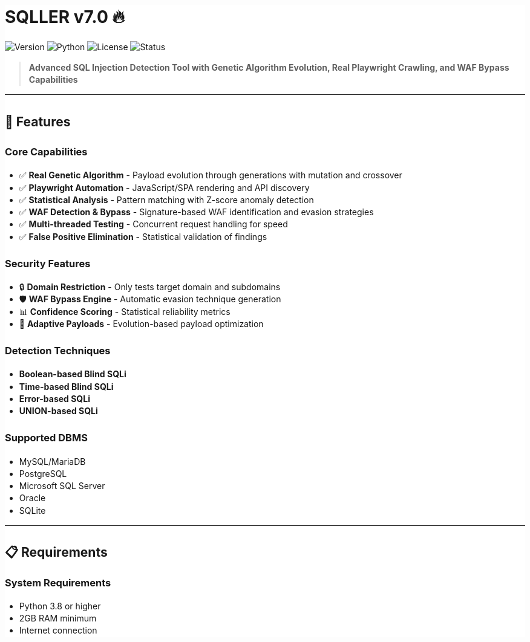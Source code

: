 # SQLLER v7.0 🔥

![Version](https://img.shields.io/badge/version-7.0-red.svg)
![Python](https://img.shields.io/badge/python-3.8+-blue.svg)
![License](https://img.shields.io/badge/license-Educational-green.svg)
![Status](https://img.shields.io/badge/status-active-success.svg)

> **Advanced SQL Injection Detection Tool with Genetic Algorithm Evolution, Real Playwright Crawling, and WAF Bypass Capabilities**

---

## 🚀 Features

### Core Capabilities
- ✅ **Real Genetic Algorithm** - Payload evolution through generations with mutation and crossover
- ✅ **Playwright Automation** - JavaScript/SPA rendering and API discovery
- ✅ **Statistical Analysis** - Pattern matching with Z-score anomaly detection
- ✅ **WAF Detection & Bypass** - Signature-based WAF identification and evasion strategies
- ✅ **Multi-threaded Testing** - Concurrent request handling for speed
- ✅ **False Positive Elimination** - Statistical validation of findings

### Security Features
- 🔒 **Domain Restriction** - Only tests target domain and subdomains
- 🛡️ **WAF Bypass Engine** - Automatic evasion technique generation
- 📊 **Confidence Scoring** - Statistical reliability metrics
- 🧬 **Adaptive Payloads** - Evolution-based payload optimization

### Detection Techniques
- **Boolean-based Blind SQLi**
- **Time-based Blind SQLi**
- **Error-based SQLi**
- **UNION-based SQLi**

### Supported DBMS
- MySQL/MariaDB
- PostgreSQL
- Microsoft SQL Server
- Oracle
- SQLite

---

## 📋 Requirements

### System Requirements
- Python 3.8 or higher
- 2GB RAM minimum
- Internet connection
